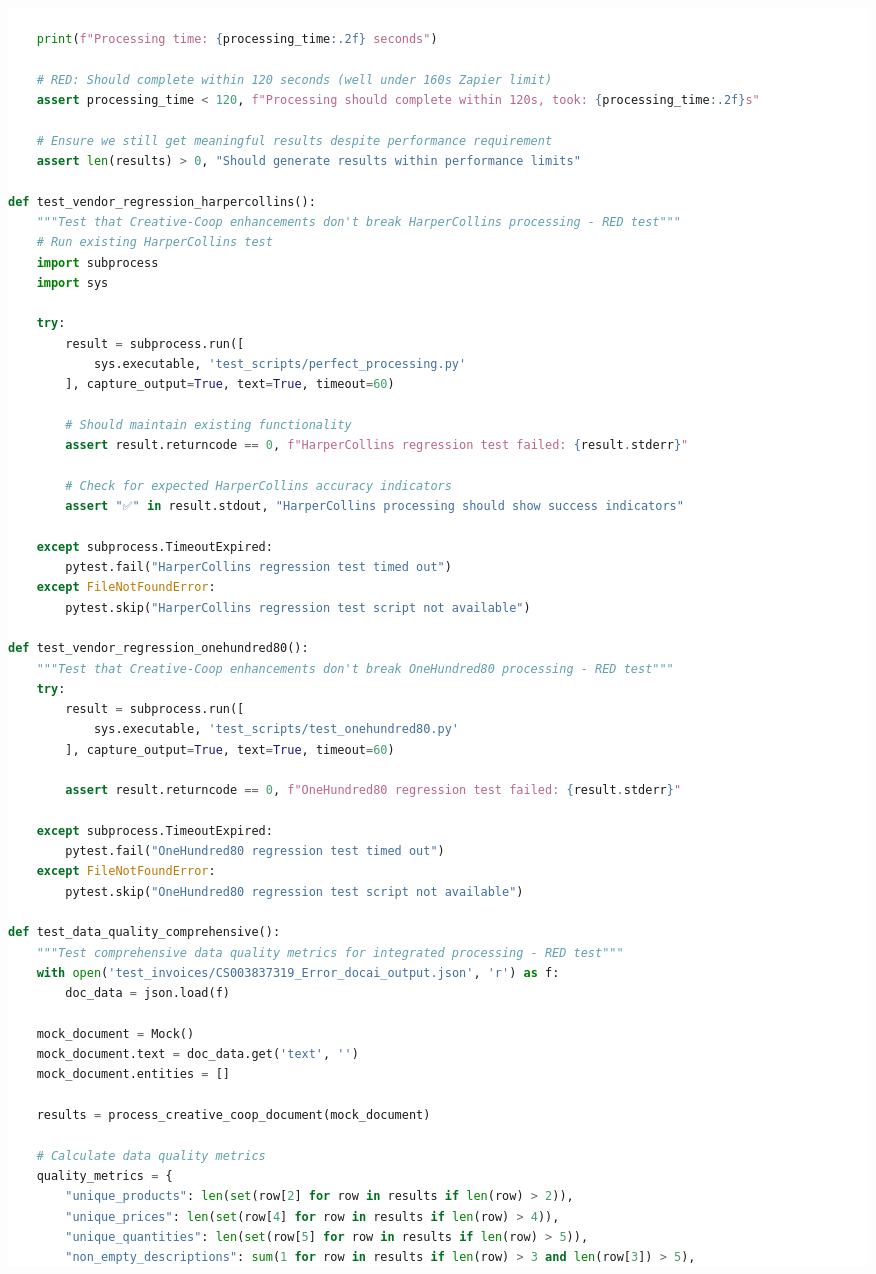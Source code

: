 ```python
    
    print(f"Processing time: {processing_time:.2f} seconds")
    
    # RED: Should complete within 120 seconds (well under 160s Zapier limit)
    assert processing_time < 120, f"Processing should complete within 120s, took: {processing_time:.2f}s"
    
    # Ensure we still get meaningful results despite performance requirement
    assert len(results) > 0, "Should generate results within performance limits"

def test_vendor_regression_harpercollins():
    """Test that Creative-Coop enhancements don't break HarperCollins processing - RED test"""
    # Run existing HarperCollins test
    import subprocess
    import sys
    
    try:
        result = subprocess.run([
            sys.executable, 'test_scripts/perfect_processing.py'
        ], capture_output=True, text=True, timeout=60)
        
        # Should maintain existing functionality
        assert result.returncode == 0, f"HarperCollins regression test failed: {result.stderr}"
        
        # Check for expected HarperCollins accuracy indicators
        assert "✅" in result.stdout, "HarperCollins processing should show success indicators"
        
    except subprocess.TimeoutExpired:
        pytest.fail("HarperCollins regression test timed out")
    except FileNotFoundError:
        pytest.skip("HarperCollins regression test script not available")

def test_vendor_regression_onehundred80():
    """Test that Creative-Coop enhancements don't break OneHundred80 processing - RED test"""
    try:
        result = subprocess.run([
            sys.executable, 'test_scripts/test_onehundred80.py'
        ], capture_output=True, text=True, timeout=60)
        
        assert result.returncode == 0, f"OneHundred80 regression test failed: {result.stderr}"
        
    except subprocess.TimeoutExpired:
        pytest.fail("OneHundred80 regression test timed out")
    except FileNotFoundError:
        pytest.skip("OneHundred80 regression test script not available")

def test_data_quality_comprehensive():
    """Test comprehensive data quality metrics for integrated processing - RED test"""
    with open('test_invoices/CS003837319_Error_docai_output.json', 'r') as f:
        doc_data = json.load(f)
    
    mock_document = Mock()
    mock_document.text = doc_data.get('text', '')
    mock_document.entities = []
    
    results = process_creative_coop_document(mock_document)
    
    # Calculate data quality metrics
    quality_metrics = {
        "unique_products": len(set(row[2] for row in results if len(row) > 2)),
        "unique_prices": len(set(row[4] for row in results if len(row) > 4)),
        "unique_quantities": len(set(row[5] for row in results if len(row) > 5)),
        "non_empty_descriptions": sum(1 for row in results if len(row) > 3 and len(row[3]) > 5),
```
